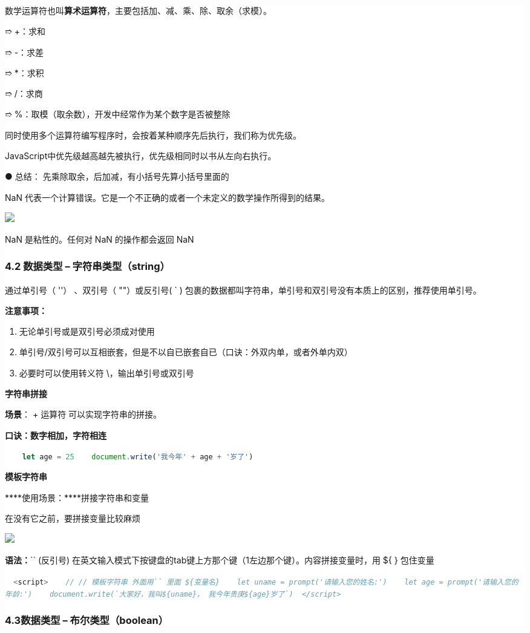 数学运算符也叫****算术运算符****，主要包括加、减、乘、除、取余（求模）。

➱ +：求和

➱ -：求差

➱ *：求积

➱ /：求商

➱ %：取模（取余数），开发中经常作为某个数字是否被整除

同时使用多个运算符编写程序时，会按着某种顺序先后执行，我们称为优先级。

JavaScript中优先级越高越先被执行，优先级相同时以书从左向右执行。

● 总结： 先乘除取余，后加减，有小括号先算小括号里面的

NaN 代表一个计算错误。它是一个不正确的或者一个未定义的数学操作所得到的结果。

![](https://i-blog.csdnimg.cn/blog_migrate/9a6ffa541deef70110b1faf1e533511d.png)

NaN 是粘性的。任何对 NaN 的操作都会返回 NaN

### 4.2 数据类型 – 字符串类型（string）

通过单引号（ ''） 、双引号（ ""）或反引号( ` ) 包裹的数据都叫字符串，单引号和双引号没有本质上的区别，推荐使用单引号。

****注意事项：****

1. 无论单引号或是双引号必须成对使用

2. 单引号/双引号可以互相嵌套，但是不以自已嵌套自已（口诀：外双内单，或者外单内双）

3. 必要时可以使用转义符 \，输出单引号或双引号

****字符串拼接****

****场景****： + 运算符 可以实现字符串的拼接。

**口诀：数字相加，字符相连**

```javascript
    let age = 25    document.write('我今年' + age + '岁了')
```

****模板字符串****

****使用场景：****拼接字符串和变量

在没有它之前，要拼接变量比较麻烦

![](https://i-blog.csdnimg.cn/blog_migrate/5c587d56f1718cb9989e875740b8b183.png)

****语法：****`` (反引号) 在英文输入模式下按键盘的tab键上方那个键（1左边那个键）。内容拼接变量时，用 ${ } 包住变量

```javascript
  <script>    // // 模板字符串 外面用`` 里面 ${变量名}    let uname = prompt('请输入您的姓名:')    let age = prompt('请输入您的年龄:')    document.write(`大家好，我叫${uname}， 我今年贵庚${age}岁了`)  </script>
```

### 4.3数据类型 – 布尔类型（boolean）

